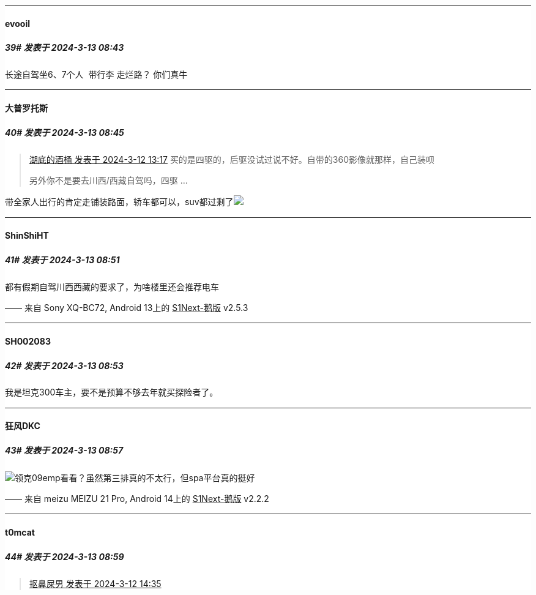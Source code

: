 *****

####  evooil  
##### 39#       发表于 2024-3-13 08:43

长途自驾坐6、7个人  带行李 走烂路？ 你们真牛

*****

####  大普罗托斯  
##### 40#       发表于 2024-3-13 08:45

<blockquote><a href="httphttps://bbs.saraba1st.com/2b/forum.php?mod=redirect&amp;goto=findpost&amp;pid=64228651&amp;ptid=2175014" target="_blank">湖底的酒桶 发表于 2024-3-12 13:17</a>
买的是四驱的，后驱没试过说不好。自带的360影像就那样，自己装呗

另外你不是要去川西/西藏自驾吗，四驱 ...</blockquote>
带全家人出行的肯定走铺装路面，轿车都可以，suv都过剩了<img src="https://static.saraba1st.com/image/smiley/face2017/067.png" referrerpolicy="no-referrer">


*****

####  ShinShiHT  
##### 41#       发表于 2024-3-13 08:51

都有假期自驾川西西藏的要求了，为啥楼里还会推荐电车

—— 来自 Sony XQ-BC72, Android 13上的 [S1Next-鹅版](https://github.com/ykrank/S1-Next/releases) v2.5.3


*****

####  SH002083  
##### 42#       发表于 2024-3-13 08:53

我是坦克300车主，要不是预算不够去年就买探险者了。

*****

####  狂风DKC  
##### 43#       发表于 2024-3-13 08:57

<img src="https://static.saraba1st.com/image/smiley/face2017/037.png" referrerpolicy="no-referrer">领克09emp看看？虽然第三排真的不太行，但spa平台真的挺好

—— 来自 meizu MEIZU 21 Pro, Android 14上的 [S1Next-鹅版](https://github.com/ykrank/S1-Next/releases) v2.2.2


*****

####  t0mcat  
##### 44#       发表于 2024-3-13 08:59

<blockquote><a href="httphttps://bbs.saraba1st.com/2b/forum.php?mod=redirect&amp;goto=findpost&amp;pid=64229453&amp;ptid=2175014" target="_blank">抠鼻屎男 发表于 2024-3-12 14:35</a>
